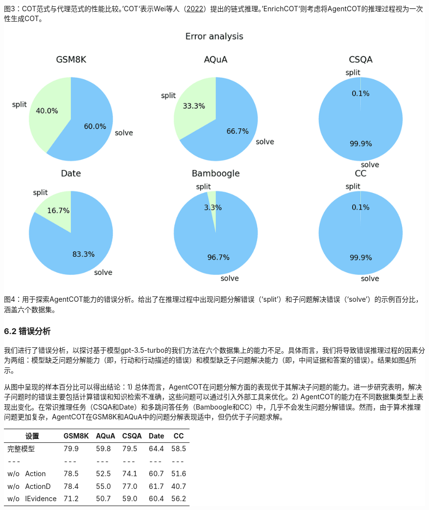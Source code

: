 图3：COT范式与代理范式的性能比较。’COT‘表示Wei等人（[2022](https://arxiv.org/html/2409.12411v1#bib.bib24)）提出的链式推理。’EnrichCOT‘则考虑将AgentCOT的推理过程视为一次性生成COT。

![参考说明](img/12966a086b01f72784178c331f956d86.png)

图4：用于探索AgentCOT能力的错误分析。给出了在推理过程中出现问题分解错误（‘split’）和子问题解决错误（‘solve’）的示例百分比，涵盖六个数据集。

### 6.2 错误分析

我们进行了错误分析，以探讨基于模型gpt-3.5-turbo的我们方法在六个数据集上的能力不足。具体而言，我们将导致错误推理过程的因素分为两组：模型缺乏问题分解能力（即，行动和行动描述的错误）和模型缺乏子问题解决能力（即，中间证据和答案的错误）。结果如图[4](https://arxiv.org/html/2409.12411v1#S6.F4 "图 4 ‣ 6.1 COT框架还是Agent框架？ ‣ 6 讨论 ‣ 通过多轮LLM生成的文本化代理风格推理用于复杂任务")所示。

从图中呈现的样本百分比可以得出结论：1) 总体而言，AgentCOT在问题分解方面的表现优于其解决子问题的能力。进一步研究表明，解决子问题时的错误主要包括计算错误和知识检索不准确，这些问题可以通过引入外部工具来优化。2) AgentCOT的能力在不同数据集类型上表现出变化。在常识推理任务（CSQA和Date）和多跳问答任务（Bamboogle和CC）中，几乎不会发生问题分解错误。然而，由于算术推理问题更加复杂，AgentCOT在GSM8K和AQuA中的问题分解表现适中，但仍优于子问题求解。

| 设置 | GSM8K | AQuA | CSQA | Date | CC |
| --- | --- | --- | --- | --- | --- |
| 完整模型 | 79.9 | 59.8 | 79.5 | 64.4 | 58.5 |
| --- | --- | --- | --- | --- | --- |
| w/o   Action | 78.5 | 52.5 | 74.1 | 60.7 | 51.6 |
| w/o   ActionD | 78.4 | 55.0 | 77.0 | 61.7 | 40.7 |
| w/o   IEvidence | 71.2 | 50.7 | 59.0 | 60.4 | 56.2 |
